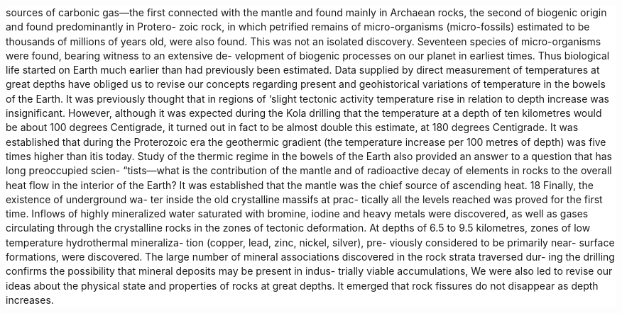 sources of carbonic gas—the first connected 
with the mantle and found mainly in 
Archaean rocks, the second of biogenic 
origin and found predominantly in Protero- 
zoic rock, in which petrified remains of 
micro-organisms (micro-fossils) estimated 
to be thousands of millions of years old, 
were also found. 
This was not an isolated discovery. 
Seventeen species of micro-organisms were 
found, bearing witness to an extensive de- 
velopment of biogenic processes on our 
planet in earliest times. Thus biological life 
started on Earth much earlier than had 
previously been estimated. 
Data supplied by direct measurement of 
temperatures at great depths have obliged 
us to revise our concepts regarding present 
and geohistorical variations of temperature 
in the bowels of the Earth. It was previously 
thought that in regions of ‘slight tectonic 
activity temperature rise in relation to 
depth increase was insignificant. However, 
although it was expected during the Kola 
drilling that the temperature at a depth of 
ten kilometres would be about 100 degrees 
Centigrade, it turned out in fact to be 
almost double this estimate, at 180 degrees 
Centigrade. It was established that during 
the Proterozoic era the geothermic gradient 
(the temperature increase per 100 metres of 
depth) was five times higher than itis today. 
Study of the thermic regime in the bowels 
of the Earth also provided an answer to a 
question that has long preoccupied scien- 
“tists—what is the contribution of the mantle 
and of radioactive decay of elements in 
rocks to the overall heat flow in the interior 
of the Earth? It was established that the 
mantle was the chief source of ascending 
heat. 
18 
Finally, the existence of underground wa- 
ter inside the old crystalline massifs at prac- 
tically all the levels reached was proved for 
the first time. Inflows of highly mineralized 
water saturated with bromine, iodine and 
heavy metals were discovered, as well as 
gases circulating through the crystalline 
rocks in the zones of tectonic deformation. 
At depths of 6.5 to 9.5 kilometres, zones of 
low temperature hydrothermal mineraliza- 
tion (copper, lead, zinc, nickel, silver), pre- 
viously considered to be primarily near- 
surface formations, were discovered. 
The large number of mineral associations 
discovered in the rock strata traversed dur- 
ing the drilling confirms the possibility that 
mineral deposits may be present in indus- 
trially viable accumulations, 
We were also led to revise our ideas 
about the physical state and properties of 
rocks at great depths. It emerged that rock 
fissures do not disappear as depth increases. 